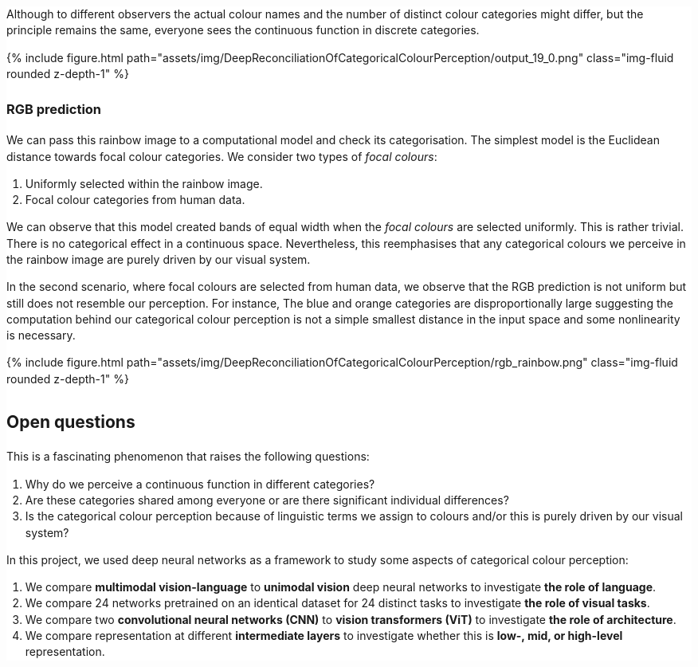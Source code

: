 Although to different observers the actual colour names and the number of distinct
colour categories might differ, but the principle remains the same, everyone sees
the continuous function in discrete categories.

    
<div class="row">
	<div class="col-sm mt-3 mt-md-0">
        {% include figure.html path="assets/img/DeepReconciliationOfCategoricalColourPerception/output_19_0.png" class="img-fluid rounded z-depth-1" %}	
    </div>
</div> 
    

### RGB prediction

We can pass this rainbow image to a computational model and check its categorisation.
The simplest model is the Euclidean distance towards focal colour categories. We
consider two types of *focal colours*:
1. Uniformly selected within the rainbow image.
2. Focal colour categories from human data.

We can observe that this model created bands of equal width when the *focal colours*
are selected uniformly. This is rather trivial. There is no categorical effect in
a continuous space. Nevertheless, this reemphasises that any categorical colours
we perceive in the rainbow image are purely driven by our visual system.

In the second scenario, where focal colours are selected from human data, we observe
that the RGB prediction is not uniform but still does not resemble our perception.
For instance, The blue and orange categories are disproportionally large suggesting the
computation behind our categorical colour perception is not a simple 
smallest distance in the input space and some nonlinearity is necessary.

<div class="row">
	<div class="col-sm mt-3 mt-md-0">
        {% include figure.html path="assets/img/DeepReconciliationOfCategoricalColourPerception/rgb_rainbow.png" class="img-fluid rounded z-depth-1" %}	
    </div>
</div> 

## Open questions

This is a fascinating phenomenon that raises the following questions:
1. Why do we perceive a continuous function in different categories?
2. Are these categories shared among everyone or are there significant
   individual differences?
3. Is the categorical colour perception because of linguistic terms we
   assign to colours and/or this is purely driven by our visual system?

In this project, we used deep neural networks as a framework to study some
aspects of categorical colour perception:
1. We compare **multimodal vision-language** to **unimodal vision** deep
   neural networks to investigate **the role of language**.
2. We compare 24 networks pretrained on an identical dataset for 24 distinct
   tasks to investigate **the role of visual tasks**.
3. We compare two **convolutional neural networks (CNN)** to **vision
   transformers (ViT)** to investigate **the role of architecture**.
4. We compare representation at different **intermediate layers** to investigate
   whether this is **low-, mid, or high-level** representation.
